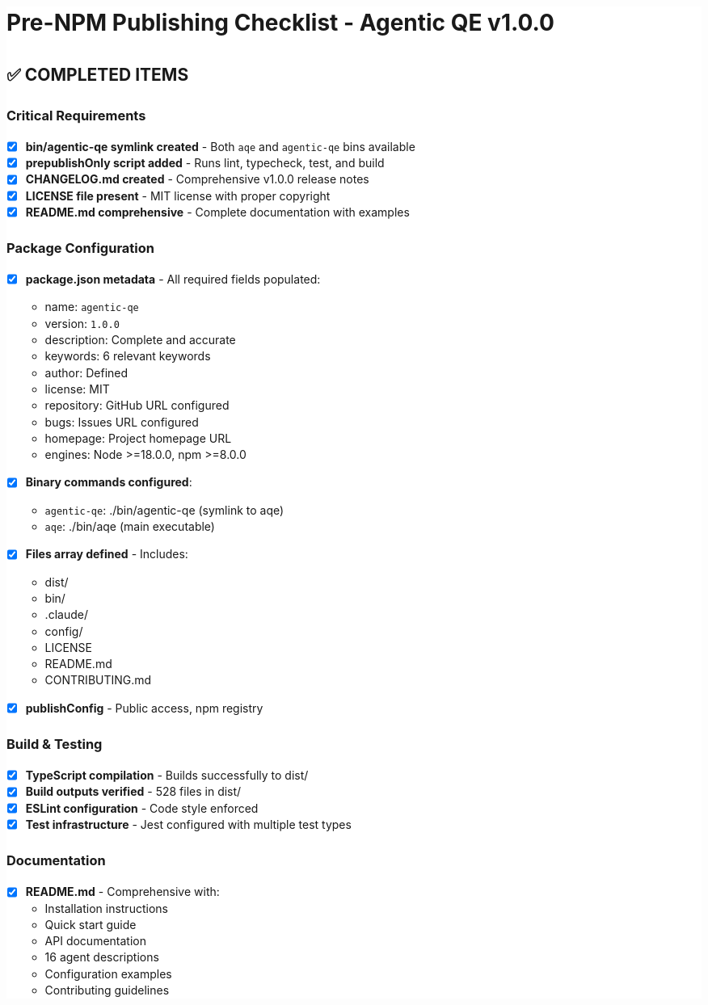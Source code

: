 # Pre-NPM Publishing Checklist - Agentic QE v1.0.0

## ✅ COMPLETED ITEMS

### Critical Requirements
- [x] **bin/agentic-qe symlink created** - Both `aqe` and `agentic-qe` bins available
- [x] **prepublishOnly script added** - Runs lint, typecheck, test, and build
- [x] **CHANGELOG.md created** - Comprehensive v1.0.0 release notes
- [x] **LICENSE file present** - MIT license with proper copyright
- [x] **README.md comprehensive** - Complete documentation with examples

### Package Configuration
- [x] **package.json metadata** - All required fields populated:
  - name: `agentic-qe`
  - version: `1.0.0`
  - description: Complete and accurate
  - keywords: 6 relevant keywords
  - author: Defined
  - license: MIT
  - repository: GitHub URL configured
  - bugs: Issues URL configured
  - homepage: Project homepage URL
  - engines: Node >=18.0.0, npm >=8.0.0

- [x] **Binary commands configured**:
  - `agentic-qe`: ./bin/agentic-qe (symlink to aqe)
  - `aqe`: ./bin/aqe (main executable)

- [x] **Files array defined** - Includes:
  - dist/
  - bin/
  - .claude/
  - config/
  - LICENSE
  - README.md
  - CONTRIBUTING.md

- [x] **publishConfig** - Public access, npm registry

### Build & Testing
- [x] **TypeScript compilation** - Builds successfully to dist/
- [x] **Build outputs verified** - 528 files in dist/
- [x] **ESLint configuration** - Code style enforced
- [x] **Test infrastructure** - Jest configured with multiple test types

### Documentation
- [x] **README.md** - Comprehensive with:
  - Installation instructions
  - Quick start guide
  - API documentation
  - 16 agent descriptions
  - Configuration examples
  - Contributing guidelines
